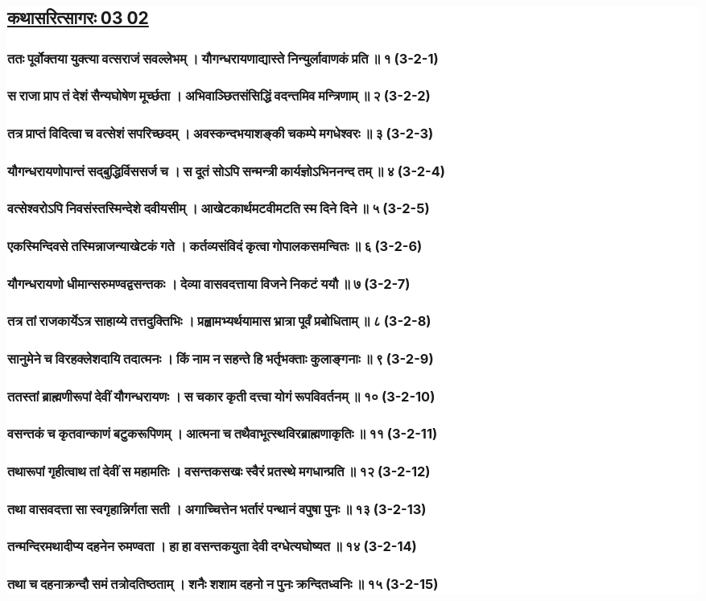 ## [कथासरित्सागरः 03 02](https://sa.wikisource.org/wiki/कथासरित्सागरः/लम्बकः_३/तरङ्गः_२)

### ततः पूर्वोक्तया युक्त्या वत्सराजं सवल्लेभम् । यौगन्धरायणाद्यास्ते निन्युर्लावाणकं प्रति ॥ १ (3-2-1)

### स राजा प्राप तं देशं सैन्यघोषेण मूर्च्छता । अभिवाञ्छितसंसिद्धिं वदन्तमिव मन्त्रिणाम् ॥ २ (3-2-2)

### तत्र प्राप्तं विदित्वा च वत्सेशं सपरिच्छदम् । अवस्कन्दभयाशङ्की चकम्पे मगधेश्वरः ॥ ३ (3-2-3)

### यौगन्धरायणोपान्तं सद्बुद्धिर्विससर्ज च । स दूतं सोऽपि सन्मन्त्री कार्यज्ञोऽभिननन्द तम् ॥ ४ (3-2-4)

### वत्सेश्वरोऽपि निवसंस्तस्मिन्देशे दवीयसीम् । आखेटकार्थमटवीमटति स्म दिने दिने ॥ ५ (3-2-5)

### एकस्मिन्दिवसे तस्मिन्नाजन्याखेटकं गते । कर्तव्यसंविदं कृत्वा गोपालकसमन्वितः ॥ ६ (3-2-6)

### यौगन्धरायणो धीमान्सरुमण्वद्वसन्तकः । देव्या वासवदत्ताया विजने निकटं ययौ ॥ ७ (3-2-7)

### तत्र तां राजकार्येऽत्र साहाय्ये तत्तदुक्तिभिः । प्रह्वामभ्यर्थयामास भ्रात्रा पूर्वं प्रबोधिताम् ॥ ८ (3-2-8)

### सानुमेने च विरहक्लेशदायि तदात्मनः । किं नाम न सहन्ते हि भर्तृभक्ताः कुलाङ्गनाः ॥ ९ (3-2-9)

### ततस्तां ब्राह्मणीरूपां देवीं यौगन्धरायणः । स चकार कृती दत्त्वा योगं रूपविवर्तनम् ॥ १० (3-2-10)

### वसन्तकं च कृतवान्काणं बटुकरूपिणम् । आत्मना च तथैवाभूत्स्थविरब्राह्मणाकृतिः ॥ ११ (3-2-11)

### तथारूपां गृहीत्वाथ तां देवीं स महामतिः । वसन्तकसखः स्वैरं प्रतस्थे मगधान्प्रति ॥ १२ (3-2-12)

### तथा वासवदत्ता सा स्वगृहान्निर्गता सती । अगाच्चित्तेन भर्तारं पन्थानं वपुषा पुनः ॥ १३ (3-2-13)

### तन्मन्दिरमथादीप्य दहनेन रुमण्वता । हा हा वसन्तकयुता देवी दग्धेत्यघोष्यत ॥ १४ (3-2-14)

### तथा च दहनाक्रन्दौ समं तत्रोदतिष्ठताम् । शनैः शशाम दहनो न पुनः क्रन्दितध्वनिः ॥ १५ (3-2-15)
